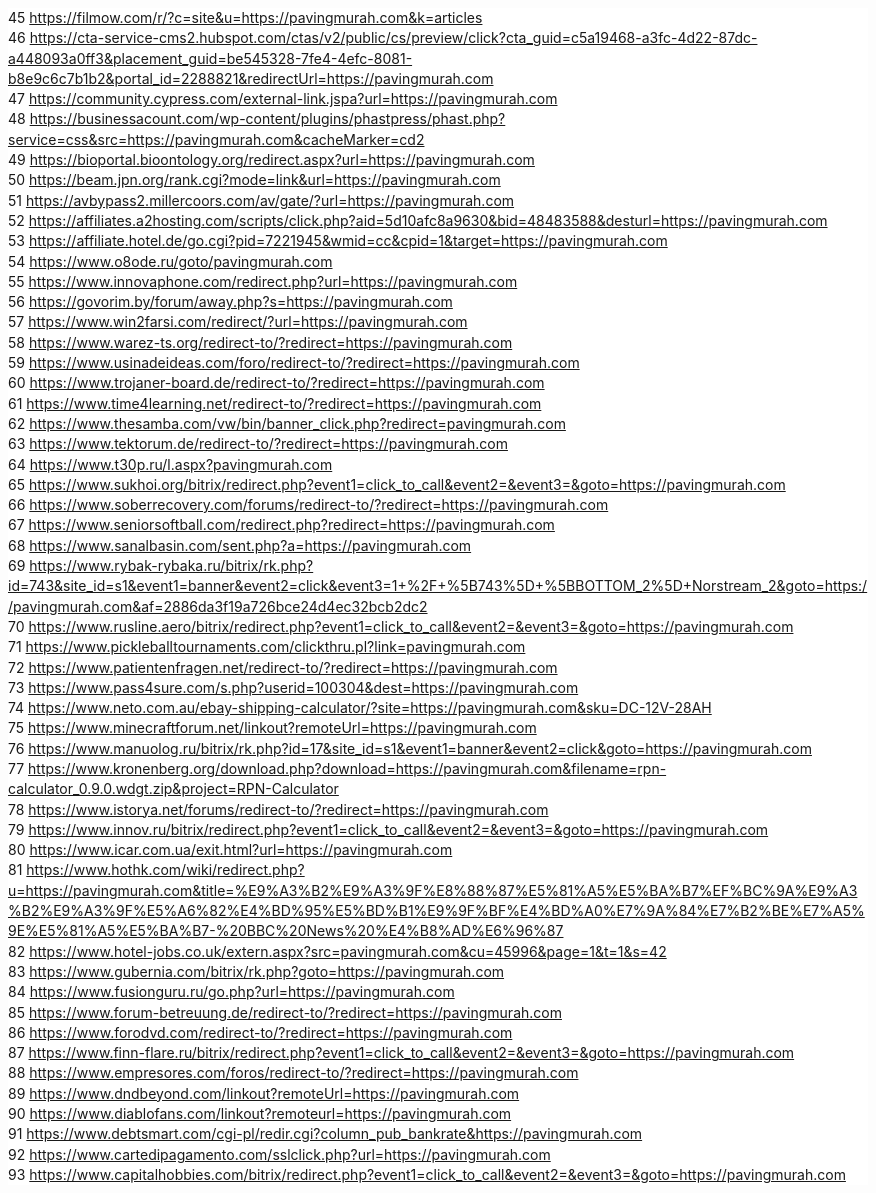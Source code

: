 45	https://filmow.com/r/?c=site&u=https://pavingmurah.com&k=articles	 
46	https://cta-service-cms2.hubspot.com/ctas/v2/public/cs/preview/click?cta_guid=c5a19468-a3fc-4d22-87dc-a448093a0ff3&placement_guid=be545328-7fe4-4efc-8081-b8e9c6c7b1b2&portal_id=2288821&redirectUrl=https://pavingmurah.com	 
47	https://community.cypress.com/external-link.jspa?url=https://pavingmurah.com	 
48	https://businessacount.com/wp-content/plugins/phastpress/phast.php?service=css&src=https://pavingmurah.com&cacheMarker=cd2	 
49	https://bioportal.bioontology.org/redirect.aspx?url=https://pavingmurah.com	 
50	https://beam.jpn.org/rank.cgi?mode=link&url=https://pavingmurah.com	 
51	https://avbypass2.millercoors.com/av/gate/?url=https://pavingmurah.com	 
52	https://affiliates.a2hosting.com/scripts/click.php?aid=5d10afc8a9630&bid=48483588&desturl=https://pavingmurah.com	 
53	https://affiliate.hotel.de/go.cgi?pid=7221945&wmid=cc&cpid=1&target=https://pavingmurah.com	 
54	https://www.o8ode.ru/goto/pavingmurah.com	 
55	https://www.innovaphone.com/redirect.php?url=https://pavingmurah.com	 
56	https://govorim.by/forum/away.php?s=https://pavingmurah.com	 
57	https://www.win2farsi.com/redirect/?url=https://pavingmurah.com	 
58	https://www.warez-ts.org/redirect-to/?redirect=https://pavingmurah.com	 
59	https://www.usinadeideas.com/foro/redirect-to/?redirect=https://pavingmurah.com	 
60	https://www.trojaner-board.de/redirect-to/?redirect=https://pavingmurah.com	 
61	https://www.time4learning.net/redirect-to/?redirect=https://pavingmurah.com	 
62	https://www.thesamba.com/vw/bin/banner_click.php?redirect=pavingmurah.com	 
63	https://www.tektorum.de/redirect-to/?redirect=https://pavingmurah.com	 
64	https://www.t30p.ru/l.aspx?pavingmurah.com	 
65	https://www.sukhoi.org/bitrix/redirect.php?event1=click_to_call&event2=&event3=&goto=https://pavingmurah.com	 
66	https://www.soberrecovery.com/forums/redirect-to/?redirect=https://pavingmurah.com	 
67	https://www.seniorsoftball.com/redirect.php?redirect=https://pavingmurah.com	 
68	https://www.sanalbasin.com/sent.php?a=https://pavingmurah.com	 
69	https://www.rybak-rybaka.ru/bitrix/rk.php?id=743&site_id=s1&event1=banner&event2=click&event3=1+%2F+%5B743%5D+%5BBOTTOM_2%5D+Norstream_2&goto=https://pavingmurah.com&af=2886da3f19a726bce24d4ec32bcb2dc2	 
70	https://www.rusline.aero/bitrix/redirect.php?event1=click_to_call&event2=&event3=&goto=https://pavingmurah.com	 
71	https://www.pickleballtournaments.com/clickthru.pl?link=pavingmurah.com	 
72	https://www.patientenfragen.net/redirect-to/?redirect=https://pavingmurah.com	 
73	https://www.pass4sure.com/s.php?userid=100304&dest=https://pavingmurah.com	 
74	https://www.neto.com.au/ebay-shipping-calculator/?site=https://pavingmurah.com&sku=DC-12V-28AH	 
75	https://www.minecraftforum.net/linkout?remoteUrl=https://pavingmurah.com	 
76	https://www.manuolog.ru/bitrix/rk.php?id=17&site_id=s1&event1=banner&event2=click&goto=https://pavingmurah.com	 
77	https://www.kronenberg.org/download.php?download=https://pavingmurah.com&filename=rpn-calculator_0.9.0.wdgt.zip&project=RPN-Calculator	 
78	https://www.istorya.net/forums/redirect-to/?redirect=https://pavingmurah.com	 
79	https://www.innov.ru/bitrix/redirect.php?event1=click_to_call&event2=&event3=&goto=https://pavingmurah.com	 
80	https://www.icar.com.ua/exit.html?url=https://pavingmurah.com	 
81	https://www.hothk.com/wiki/redirect.php?u=https://pavingmurah.com&title=%E9%A3%B2%E9%A3%9F%E8%88%87%E5%81%A5%E5%BA%B7%EF%BC%9A%E9%A3%B2%E9%A3%9F%E5%A6%82%E4%BD%95%E5%BD%B1%E9%9F%BF%E4%BD%A0%E7%9A%84%E7%B2%BE%E7%A5%9E%E5%81%A5%E5%BA%B7-%20BBC%20News%20%E4%B8%AD%E6%96%87	 
82	https://www.hotel-jobs.co.uk/extern.aspx?src=pavingmurah.com&cu=45996&page=1&t=1&s=42	 
83	https://www.gubernia.com/bitrix/rk.php?goto=https://pavingmurah.com	 
84	https://www.fusionguru.ru/go.php?url=https://pavingmurah.com	 
85	https://www.forum-betreuung.de/redirect-to/?redirect=https://pavingmurah.com	 
86	https://www.forodvd.com/redirect-to/?redirect=https://pavingmurah.com	 
87	https://www.finn-flare.ru/bitrix/redirect.php?event1=click_to_call&event2=&event3=&goto=https://pavingmurah.com	 
88	https://www.empresores.com/foros/redirect-to/?redirect=https://pavingmurah.com	 
89	https://www.dndbeyond.com/linkout?remoteUrl=https://pavingmurah.com	 
90	https://www.diablofans.com/linkout?remoteurl=https://pavingmurah.com	 
91	https://www.debtsmart.com/cgi-pl/redir.cgi?column_pub_bankrate&https://pavingmurah.com	 
92	https://www.cartedipagamento.com/sslclick.php?url=https://pavingmurah.com	 
93	https://www.capitalhobbies.com/bitrix/redirect.php?event1=click_to_call&event2=&event3=&goto=https://pavingmurah.com	 